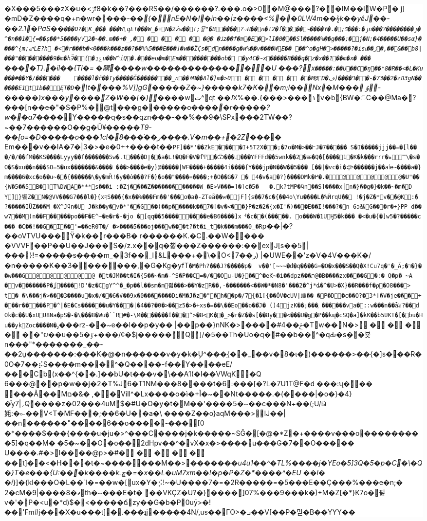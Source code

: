 �X���5���zX�u�<ݫf8�k��?���RS��/������?.���.o�>0�M@���?��اM��lW�P�
 j]
 �mD�Z����q�+n�wr�_���-��{�nE�N�I�in��|z����<%޺��0LW4m��ϟk��yêJ��-��2.1�PaS��`���O?� K̞��� ���W\qET���W_�+N�2źw��!;묳"�B����?܀H��n�!2�f����~����Y�.�;5ͯ���:�յn���?��������յ�^�n��1�{=��ş��*5����yV2�~��.m��+�_,�  �  �  �  �  �@�
�ڐz��f�m�E�>lI�0���Sl�����%��g���;�j�N;�4�����U��sα}����^{m;ꨣLE?h �<�r���b�<0���k���z��?��%%5���E���]�ͷ��Ïζs�dn����g�ͷ%�֚�v����WE��
��^o�gH�>�����?�is˪��ژ�,��&��b8|���"��������9�m�hӬ�(�ʇݺu��W^iQ�.���eu�m�Em���������ob�
�y4C�~x�����B���q�z�x��1��m�x�
���`����T}.�il��{Tl�=	�瞑����w���������������U
���?x`� ����:��U��C�ŋ��*8�R��<�L�Ku���#��Y�/������	����l�ĉ��Iy�����Ǧ��������_n��ߢB��Al�}m�>0 �  �  �  �  � �M@D�ڢ)����Ղ��-�73��2�zЛ3gN������E1t1b��ĘT�D`�\t����%V]]gG�����Z�~\}�����k7�K��m;l��Nx�M��� ۇ-�����)x���y����Z�W��[�)̲_����w⻿ٽ^qt ��Ԕ%��.{���>���١v� b{BW�ᨗC��@Ma�?���[n��e�"�S�P%�@t���g������o����*�r�����?w��a7����*̳Y�����q�s��qzn���-��%��9�\SPх���2TW��?~��7������O��g�Ŭ¥_�����T9-��[o=�D�����o���ۘ1cl�ر���ͯ��8� ���.V�m��+�2Ƶ��_��
Em���v��IA�7�|3�>�e�0++����t��`PF]��*'�ֹ�ZkE����I+5T2X��;�7o�M�>��ՒJ�7���֣��
S�I�����jjj��=�[l���/�/��fΜ��KS�ٚ���Lyyy��f�������Sw�.t����Dإ��ٰa�L!�Q�F�V�fͲ�Ѿ���۔���YFFFd��5wnk��2�ꬱ�Q�[����1�K�k���rrr�ه\̿�s�O�S�xu��n���SO=5�ux�������&����
���>����e�y}@�����|WF����+�����4i����{Y���jp�N��W��5���
[��|�vc�i�⢾Ի������j��aٲe~ ����a�}m����6�xc�o��u~��{������\�y�mȐ!�y��ȯ���?F�}�o��"����=����;+�O��G�7
�
4�v�a�?}����DMk�߂�.�@ @ @ @ @ �U"��{W�5��5B�]T%DWA�***s���i
:�Zj�޽���Z������������W_�E>V���=]�]c�5�	�.k?tMP�ӵn ��S]����x׀n�}��g�}�k��~�m�DY]}饗Z�N�@VV���G7���l�}{xףS���{�x��%���Fm��'���o�a�-ZTeǟ��wͭ�jF]{s��7�c�{��4o\Yu����L�%ЍrqU��
!�j�Z�*v�𡎗�@K:� ?�����IŨZ���M-�X^Jӵn�U J�k��y�v�*'� ⬷�G��(��p�����k��7�[�v�<��}P�z�2�{x�I'�)���E��I!���?�n	6ͻ馛G���r�+}PP d��w7��M(n��F��� ��po��F�E^~�e�r�-�jo
�[qq��5��������e�B6����]xᅦ�c��(�����. o���W�1UӇ5�k���
�<�u�{�]w5�?�����c���
�C��!��G�I��'=��eR0T�֥/
�>����5���oj���w���t?�t�i_t�k���m���0_�R`p��|�?��oVTVU���Ϋ�k��r���B�
r������K.�C.��W����
�VVVF��P��U��J���S�/z.x�׌�q�첋���Z������:��еxJ[s��5|���}!=�����s����m_�3f��_l&L���+�\�O<7��ر) |�UWE��'z�V�4V���K�/�n�����K��3�������,�G�Kg�yfT`�M�Ph?���J?�����p�	v��'[~~~�d�q����G=�O�x���S��Q�X!Cu7q�'�_Ă;�ר�}��w���G @ @ @ @ @ �t�JM��t�I�{5��~�m�-^S�P��C=�/��O׋u-U�}��^�eԞ~�i��dpz���ת@�B����zx����G�:�
Q�p�
~A�v�������P�ʆ����!D'�z�CgY^^�_�p��l��sm�m죏���>��Y�zׯR��,-�������<��W�*�N8�'���2�^j*ȡ�^�U>�X}��R���f�ρ𡿀�O8���>t�-�\���j�>���3����u�x�/��6�#��9x�0�������Di�M�J�z�"�h��p�/7{�1[{��ÓV�cUV|衇��
�P�D�c��O?�3*ا�V�je���+���r� �ͭ���P�^|�E�Cs����޽��u�Y���|�4��?�0�>��z5�>�+xs�=��\��Eo��o��֡J�
()4jzK��;���֥
������va�::w���n��ǡꌏ?��d
Ok�c��U�xUU8Na�pS�-�\���8�Wu�``R#�-\M�������Ï���^>�8<K��_>�r�Z��s[��8y��<���U�g�P��kɰ�cS Q�a]�kK��b5UKT�[�bu�Hu�� ykZoc��ۜ��N�ۅ`���rz-��~e��l��p�y�� |��p��}nNK�>����#ݗ��4�T w��N�> �  �  �  �  � �"ຍ��u��5�ٷ+���/¢�$j�����Q]/�5��Th�Uo�q�#��b��^�qԂ�sܼ��뵺n���"*�������_��-��2uͅ�������:���K�@�n������v�y�k�ܹU^���֣{��_��v�8�ɩ�)������>��{�]s���R�0O�7��⡮S����m���^�Q����-f��Y����eE/���Cb(x��^{��.]��bU�t���v�\��A 1(�I��VWqK�Q
6���@��p�w��j�2�T%J6�T1NM���8����t�6:���[�?L�7U1T@F�d	���:ʯ���
���Ã��Mם�&�
,��Vill^�Lx����o�ì�+Ĩ �~��Nt�����.�(����|�o�}�4}�֯y܇|7Q����z�02���4uM$�#U�O�y�t�M��՚����5�~��c���N+��(;U/ӹ㚪:�⟜��V<T�MF���;��6�U��a�\
����Z��o}aqM���>IJ��|��n������"����6��o����-���[0 �*����$���{����u�ju�>^���C����j�k�����~SǦ�[�@�*Z�+����v���o���������5]�q��M�
�5�~��O�o��2dHpv��^�vX�x�>����u���G�7��O�����
U����.#�>l����@p>�#�  �  �  �  �  ��t]��<�H���t�~�������M��>���_����u4u1��^�TL%����j�YEo�5]3Q�5�p�C�\�Q�}T�e���{U:���k����k.ڇ�=�x��L�uM7xm��!�p�P�Z�*����^�EU
��l�
�i_}]�{kl���O�L��ˋl�=��w�[ux�Y�⡪!~�U����7�=�2R�����=�5���E��Ç���%���e�n;�
2�cM�9|����ޢ�8th�~���E�t�
��VKÇZ�U?�}����]07%���9���k�)+M�Z[�*}К7o�핊v�'�P�<u�*d)$�<�����ճzy��G�b�P0uӯ>�!��'Fm#j���X�u���t]�.���ʇj�����4N/,us��ГO>�ߏ��V[��P�믿�B��YYY��